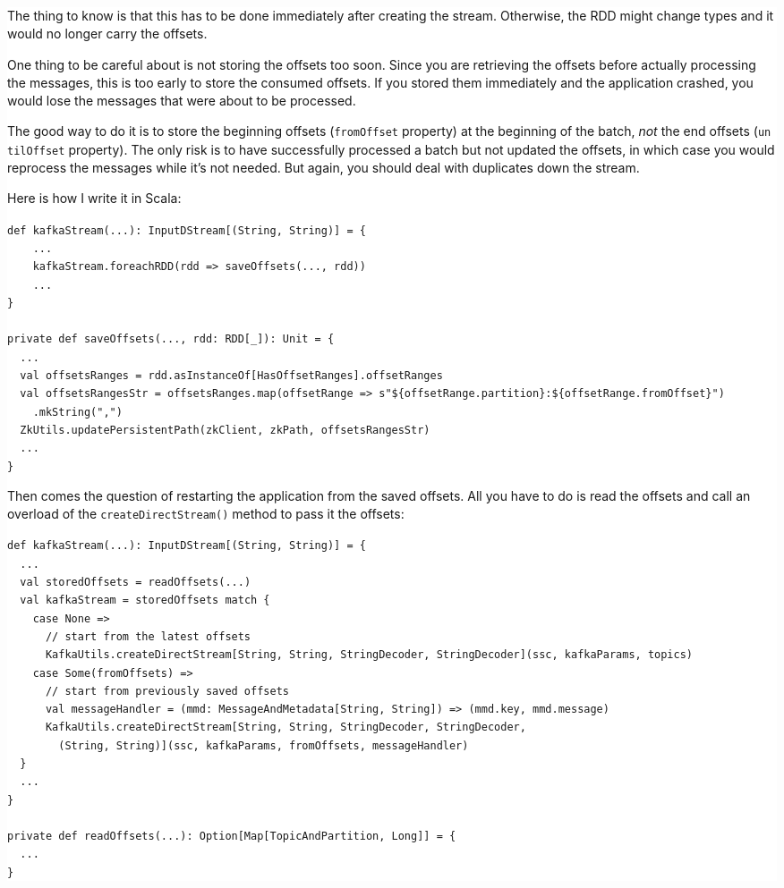 The thing to know is that this has to be done immediately after creating the stream. Otherwise, the RDD might change types and it would no longer carry the offsets.

One thing to be careful about is not storing the offsets too soon. Since you are retrieving the offsets before actually processing the messages, this is too early to store the consumed offsets. If you stored them immediately and the application crashed, you would lose the messages that were about to be processed.

The good way to do it is to store the beginning offsets (`fromOffset` property) at the beginning of the batch, *not* the end offsets (`untilOffset` property). The only risk is to have successfully processed a batch but not updated the offsets, in which case you would reprocess the messages while it’s not needed. But again, you should deal with duplicates down the stream.

Here is how I write it in Scala:

```language-scala
def kafkaStream(...): InputDStream[(String, String)] = {
    ...
    kafkaStream.foreachRDD(rdd => saveOffsets(..., rdd))
    ...
}

private def saveOffsets(..., rdd: RDD[_]): Unit = {
  ...
  val offsetsRanges = rdd.asInstanceOf[HasOffsetRanges].offsetRanges
  val offsetsRangesStr = offsetsRanges.map(offsetRange => s"${offsetRange.partition}:${offsetRange.fromOffset}")
    .mkString(",")
  ZkUtils.updatePersistentPath(zkClient, zkPath, offsetsRangesStr)
  ...
}
```

Then comes the question of restarting the application from the saved offsets. All you have to do is read the offsets and call an overload of the `createDirectStream()` method to pass it the offsets:

```language-scala
def kafkaStream(...): InputDStream[(String, String)] = {
  ...
  val storedOffsets = readOffsets(...)
  val kafkaStream = storedOffsets match {
    case None =>
      // start from the latest offsets
      KafkaUtils.createDirectStream[String, String, StringDecoder, StringDecoder](ssc, kafkaParams, topics)
    case Some(fromOffsets) =>
      // start from previously saved offsets
      val messageHandler = (mmd: MessageAndMetadata[String, String]) => (mmd.key, mmd.message)
      KafkaUtils.createDirectStream[String, String, StringDecoder, StringDecoder,
        (String, String)](ssc, kafkaParams, fromOffsets, messageHandler)
  }
  ...
}

private def readOffsets(...): Option[Map[TopicAndPartition, Long]] = {
  ...
}
```
